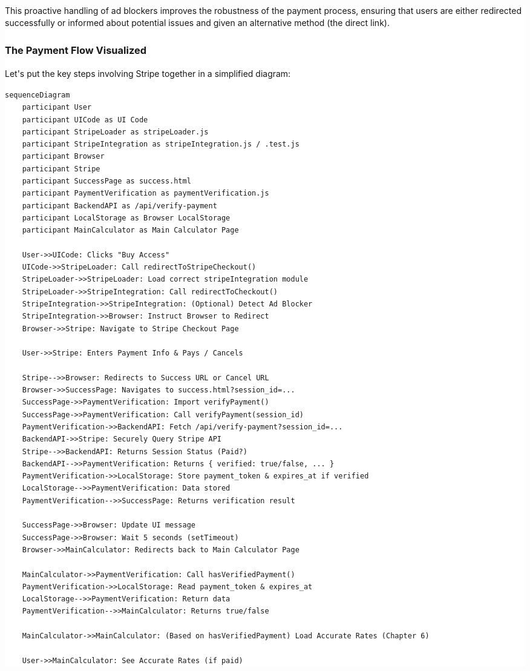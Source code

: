 This proactive handling of ad blockers improves the robustness of the payment process, ensuring that users are either redirected successfully or informed about potential issues and given an alternative method (the direct link).

### The Payment Flow Visualized

Let's put the key steps involving Stripe together in a simplified diagram:

```mermaid
sequenceDiagram
    participant User
    participant UICode as UI Code
    participant StripeLoader as stripeLoader.js
    participant StripeIntegration as stripeIntegration.js / .test.js
    participant Browser
    participant Stripe
    participant SuccessPage as success.html
    participant PaymentVerification as paymentVerification.js
    participant BackendAPI as /api/verify-payment
    participant LocalStorage as Browser LocalStorage
    participant MainCalculator as Main Calculator Page

    User->>UICode: Clicks "Buy Access"
    UICode->>StripeLoader: Call redirectToStripeCheckout()
    StripeLoader->>StripeLoader: Load correct stripeIntegration module
    StripeLoader->>StripeIntegration: Call redirectToCheckout()
    StripeIntegration->>StripeIntegration: (Optional) Detect Ad Blocker
    StripeIntegration->>Browser: Instruct Browser to Redirect
    Browser->>Stripe: Navigate to Stripe Checkout Page

    User->>Stripe: Enters Payment Info & Pays / Cancels

    Stripe-->>Browser: Redirects to Success URL or Cancel URL
    Browser->>SuccessPage: Navigates to success.html?session_id=...
    SuccessPage->>PaymentVerification: Import verifyPayment()
    SuccessPage->>PaymentVerification: Call verifyPayment(session_id)
    PaymentVerification->>BackendAPI: Fetch /api/verify-payment?session_id=...
    BackendAPI->>Stripe: Securely Query Stripe API
    Stripe-->>BackendAPI: Returns Session Status (Paid?)
    BackendAPI-->>PaymentVerification: Returns { verified: true/false, ... }
    PaymentVerification->>LocalStorage: Store payment_token & expires_at if verified
    LocalStorage-->>PaymentVerification: Data stored
    PaymentVerification-->>SuccessPage: Returns verification result

    SuccessPage->>Browser: Update UI message
    SuccessPage->>Browser: Wait 5 seconds (setTimeout)
    Browser->>MainCalculator: Redirects back to Main Calculator Page

    MainCalculator->>PaymentVerification: Call hasVerifiedPayment()
    PaymentVerification->>LocalStorage: Read payment_token & expires_at
    LocalStorage-->>PaymentVerification: Return data
    PaymentVerification-->>MainCalculator: Returns true/false

    MainCalculator->>MainCalculator: (Based on hasVerifiedPayment) Load Accurate Rates (Chapter 6)

    User->>MainCalculator: See Accurate Rates (if paid)
```
